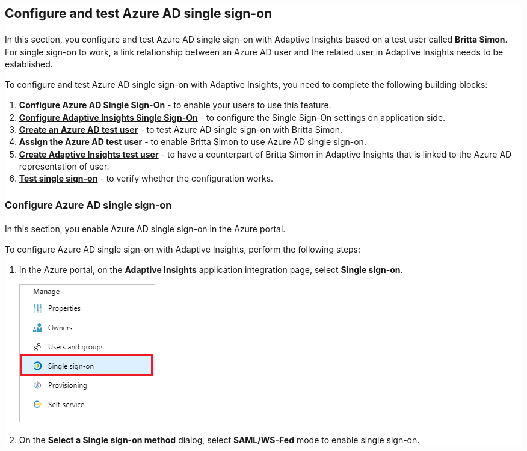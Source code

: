 ## Configure and test Azure AD single sign-on

In this section, you configure and test Azure AD single sign-on with Adaptive Insights based on a test user called **Britta Simon**.
For single sign-on to work, a link relationship between an Azure AD user and the related user in Adaptive Insights needs to be established.

To configure and test Azure AD single sign-on with Adaptive Insights, you need to complete the following building blocks:

1. **[Configure Azure AD Single Sign-On](#configure-azure-ad-single-sign-on)** - to enable your users to use this feature.
2. **[Configure Adaptive Insights Single Sign-On](#configure-adaptive-insights-single-sign-on)** - to configure the Single Sign-On settings on application side.
3. **[Create an Azure AD test user](#create-an-azure-ad-test-user)** - to test Azure AD single sign-on with Britta Simon.
4. **[Assign the Azure AD test user](#assign-the-azure-ad-test-user)** - to enable Britta Simon to use Azure AD single sign-on.
5. **[Create Adaptive Insights test user](#create-adaptive-insights-test-user)** - to have a counterpart of Britta Simon in Adaptive Insights that is linked to the Azure AD representation of user.
6. **[Test single sign-on](#test-single-sign-on)** - to verify whether the configuration works.

### Configure Azure AD single sign-on

In this section, you enable Azure AD single sign-on in the Azure portal.

To configure Azure AD single sign-on with Adaptive Insights, perform the following steps:

1. In the [Azure portal](https://portal.azure.com/), on the **Adaptive Insights** application integration page, select **Single sign-on**.

    ![Configure single sign-on link](common/select-sso.png)

2. On the **Select a Single sign-on method** dialog, select **SAML/WS-Fed** mode to enable single sign-on.
